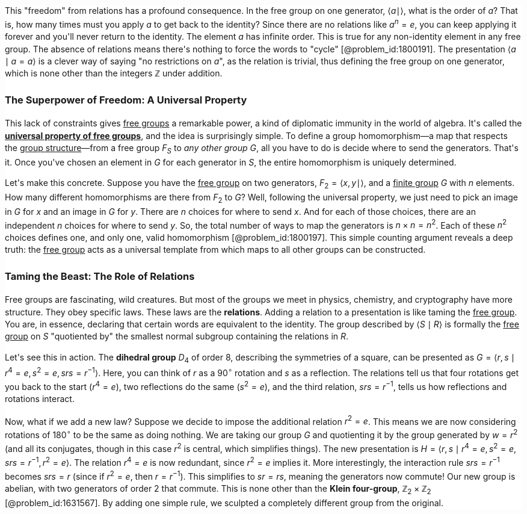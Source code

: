 This "freedom" from relations has a profound consequence. In the free group on one generator, $\langle a \mid \rangle$, what is the order of $a$? That is, how many times must you apply $a$ to get back to the identity? Since there are no relations like $a^n = e$, you can keep applying it forever and you'll never return to the identity. The element $a$ has infinite order. This is true for any non-identity element in any free group. The absence of relations means there's nothing to force the words to "cycle" [@problem_id:1800191]. The presentation $\langle a \mid a=a \rangle$ is a clever way of saying "no restrictions on $a$", as the relation is trivial, thus defining the free group on one generator, which is none other than the integers $\mathbb{Z}$ under addition.

### The Superpower of Freedom: A Universal Property

This lack of constraints gives [free groups](@article_id:150755) a remarkable power, a kind of diplomatic immunity in the world of algebra. It's called the **[universal property of free groups](@article_id:155472)**, and the idea is surprisingly simple. To define a group homomorphism—a map that respects the [group structure](@article_id:146361)—from a free group $F_S$ to *any other group* $G$, all you have to do is decide where to send the generators. That's it. Once you've chosen an element in $G$ for each generator in $S$, the entire homomorphism is uniquely determined.

Let's make this concrete. Suppose you have the [free group](@article_id:143173) on two generators, $F_2 = \langle x, y \mid \rangle$, and a [finite group](@article_id:151262) $G$ with $n$ elements. How many different homomorphisms are there from $F_2$ to $G$? Well, following the universal property, we just need to pick an image in $G$ for $x$ and an image in $G$ for $y$. There are $n$ choices for where to send $x$. And for each of those choices, there are an independent $n$ choices for where to send $y$. So, the total number of ways to map the generators is $n \times n = n^2$. Each of these $n^2$ choices defines one, and only one, valid homomorphism [@problem_id:1800197]. This simple counting argument reveals a deep truth: the [free group](@article_id:143173) acts as a universal template from which maps to all other groups can be constructed.

### Taming the Beast: The Role of Relations

Free groups are fascinating, wild creatures. But most of the groups we meet in physics, chemistry, and cryptography have more structure. They obey specific laws. These laws are the **relations**. Adding a relation to a presentation is like taming the [free group](@article_id:143173). You are, in essence, declaring that certain words are equivalent to the identity. The group described by $\langle S \mid R \rangle$ is formally the [free group](@article_id:143173) on $S$ "quotiented by" the smallest normal subgroup containing the relations in $R$.

Let's see this in action. The **dihedral group** $D_4$ of order 8, describing the symmetries of a square, can be presented as $G = \langle r, s \mid r^4 = e, s^2 = e, srs = r^{-1} \rangle$. Here, you can think of $r$ as a $90^\circ$ rotation and $s$ as a reflection. The relations tell us that four rotations get you back to the start ($r^4=e$), two reflections do the same ($s^2=e$), and the third relation, $srs=r^{-1}$, tells us how reflections and rotations interact.

Now, what if we add a new law? Suppose we decide to impose the additional relation $r^2 = e$. This means we are now considering rotations of $180^\circ$ to be the same as doing nothing. We are taking our group $G$ and quotienting it by the group generated by $w=r^2$ (and all its conjugates, though in this case $r^2$ is central, which simplifies things). The new presentation is $H = \langle r, s \mid r^4=e, s^2=e, srs=r^{-1}, r^2=e \rangle$. The relation $r^4=e$ is now redundant, since $r^2=e$ implies it. More interestingly, the interaction rule $srs=r^{-1}$ becomes $srs=r$ (since if $r^2=e$, then $r=r^{-1}$). This simplifies to $sr=rs$, meaning the generators now commute! Our new group is abelian, with two generators of order 2 that commute. This is none other than the **Klein four-group**, $\mathbb{Z}_2 \times \mathbb{Z}_2$ [@problem_id:1631567]. By adding one simple rule, we sculpted a completely different group from the original.
